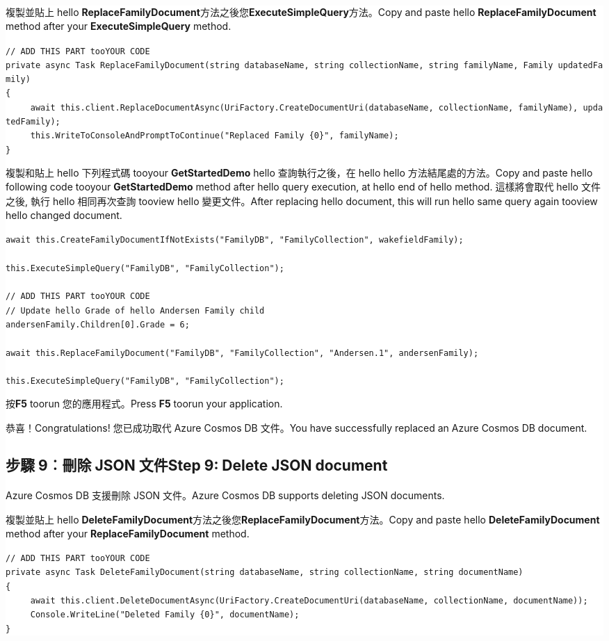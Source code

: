 <span data-ttu-id="4d8be-228">複製並貼上 hello **ReplaceFamilyDocument**方法之後您**ExecuteSimpleQuery**方法。</span><span class="sxs-lookup"><span data-stu-id="4d8be-228">Copy and paste hello **ReplaceFamilyDocument** method after your **ExecuteSimpleQuery** method.</span></span>

    // ADD THIS PART tooYOUR CODE
    private async Task ReplaceFamilyDocument(string databaseName, string collectionName, string familyName, Family updatedFamily)
    {
         await this.client.ReplaceDocumentAsync(UriFactory.CreateDocumentUri(databaseName, collectionName, familyName), updatedFamily);
         this.WriteToConsoleAndPromptToContinue("Replaced Family {0}", familyName);
    }

<span data-ttu-id="4d8be-229">複製和貼上 hello 下列程式碼 tooyour **GetStartedDemo** hello 查詢執行之後，在 hello hello 方法結尾處的方法。</span><span class="sxs-lookup"><span data-stu-id="4d8be-229">Copy and paste hello following code tooyour **GetStartedDemo** method after hello query execution, at hello end of hello method.</span></span> <span data-ttu-id="4d8be-230">這樣將會取代 hello 文件之後, 執行 hello 相同再次查詢 tooview hello 變更文件。</span><span class="sxs-lookup"><span data-stu-id="4d8be-230">After replacing hello document, this will run hello same query again tooview hello changed document.</span></span>

    await this.CreateFamilyDocumentIfNotExists("FamilyDB", "FamilyCollection", wakefieldFamily);

    this.ExecuteSimpleQuery("FamilyDB", "FamilyCollection");

    // ADD THIS PART tooYOUR CODE
    // Update hello Grade of hello Andersen Family child
    andersenFamily.Children[0].Grade = 6;

    await this.ReplaceFamilyDocument("FamilyDB", "FamilyCollection", "Andersen.1", andersenFamily);

    this.ExecuteSimpleQuery("FamilyDB", "FamilyCollection");

<span data-ttu-id="4d8be-231">按**F5** toorun 您的應用程式。</span><span class="sxs-lookup"><span data-stu-id="4d8be-231">Press **F5** toorun your application.</span></span>

<span data-ttu-id="4d8be-232">恭喜！</span><span class="sxs-lookup"><span data-stu-id="4d8be-232">Congratulations!</span></span> <span data-ttu-id="4d8be-233">您已成功取代 Azure Cosmos DB 文件。</span><span class="sxs-lookup"><span data-stu-id="4d8be-233">You have successfully replaced an Azure Cosmos DB document.</span></span>

## <span data-ttu-id="4d8be-234"><a id="DeleteDocument"></a>步驟 9︰刪除 JSON 文件</span><span class="sxs-lookup"><span data-stu-id="4d8be-234"><a id="DeleteDocument"></a>Step 9: Delete JSON document</span></span>
<span data-ttu-id="4d8be-235">Azure Cosmos DB 支援刪除 JSON 文件。</span><span class="sxs-lookup"><span data-stu-id="4d8be-235">Azure Cosmos DB supports deleting JSON documents.</span></span>  

<span data-ttu-id="4d8be-236">複製並貼上 hello **DeleteFamilyDocument**方法之後您**ReplaceFamilyDocument**方法。</span><span class="sxs-lookup"><span data-stu-id="4d8be-236">Copy and paste hello **DeleteFamilyDocument** method after your **ReplaceFamilyDocument** method.</span></span>

    // ADD THIS PART tooYOUR CODE
    private async Task DeleteFamilyDocument(string databaseName, string collectionName, string documentName)
    {
         await this.client.DeleteDocumentAsync(UriFactory.CreateDocumentUri(databaseName, collectionName, documentName));
         Console.WriteLine("Deleted Family {0}", documentName);
    }


[keys]: media/documentdb-get-started/nosql-tutorial-keys.png
[cosmos-db-create-account]: create-documentdb-dotnet.md#create-account